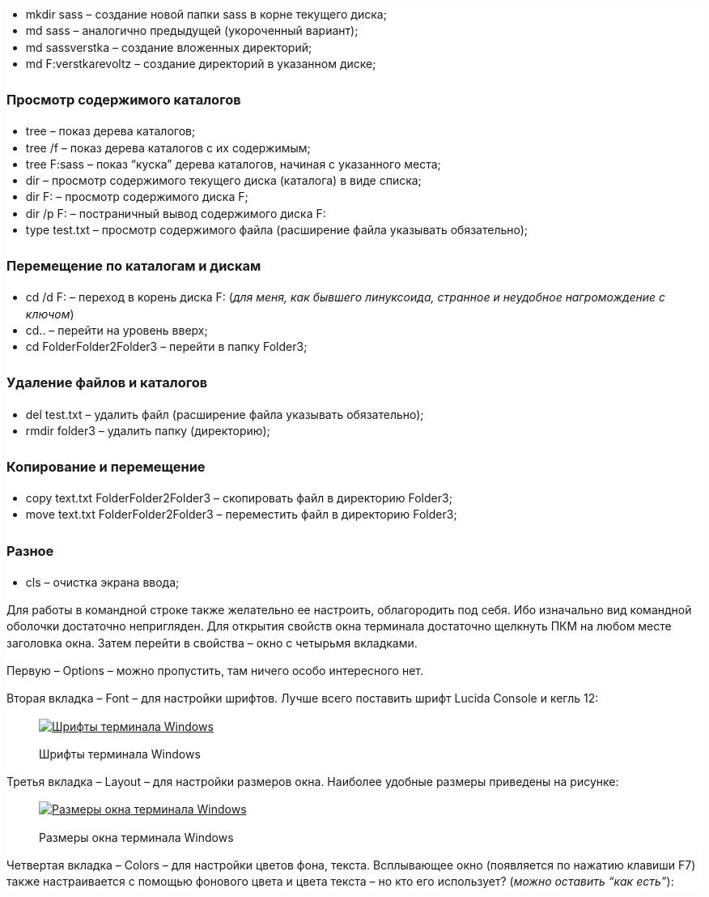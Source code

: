   * mkdir sass &#8211; создание новой папки sass в корне текущего диска;
  * md sass &#8211; аналогично предыдущей (укороченный вариант);
  * md sassverstka &#8211; создание вложенных директорий;
  * md F:verstkarevoltz &#8211; создание директорий в указанном диске;

### Просмотр содержимого каталогов

  * tree &#8211; показ дерева каталогов;
  * tree /f &#8211; показ дерева каталогов с их содержимым;
  * tree F:sass &#8211; показ &#8220;куска&#8221; дерева каталогов, начиная с указанного места;
  * dir &#8211; просмотр содержимого текущего диска (каталога) в виде списка;
  * dir F: &#8211; просмотр содержимого диска F;
  * dir /p F: &#8211; постраничный вывод содержимого диска F:
  * type test.txt &#8211; просмотр содержимого файла (расширение файла указывать обязательно);

### Перемещение по каталогам и дискам

  * cd /d F: &#8211; переход в корень диска F: (*для меня, как бывшего линуксоида, странное и неудобное нагромождение с ключом*)
  * cd.. &#8211; перейти на уровень вверх;
  * cd FolderFolder2Folder3 &#8211; перейти в папку Folder3;

### Удаление файлов и каталогов

  * del test.txt &#8211; удалить файл (расширение файла указывать обязательно);
  * rmdir folder3 &#8211; удалить папку (директорию);

### Копирование и перемещение

  * copy text.txt FolderFolder2Folder3 &#8211; скопировать файл в директорию Folder3;
  * move text.txt FolderFolder2Folder3 &#8211; переместить файл в директорию Folder3;

### Разное

  * cls &#8211; очистка экрана ввода;

Для работы в командной строке также желательно ее настроить, облагородить под себя. Ибо изначально вид командной оболочки достаточно непригляден. Для открытия свойств окна терминала достаточно щелкнуть ПКМ на любом месте заголовка окна. Затем перейти в свойства &#8211; окно с четырьмя вкладками.

Первую &#8211; Options &#8211; можно пропустить, там ничего особо интересного нет.

Вторая вкладка &#8211; Font &#8211; для настройки шрифтов. Лучше всего поставить шрифт Lucida Console и кегль 12:<figure id="attachment_61" style="width: 386px;" class="wp-caption aligncenter">

[<img src="http://localhost:7788/third/wp-content/uploads/2013/10/font-cmd.jpg" alt="Шрифты терминала Windows" width="386" height="474" class="size-full wp-image-61" />][1]<figcaption class="wp-caption-text">Шрифты терминала Windows</figcaption></figure> 

Третья вкладка &#8211; Layout &#8211; для настройки размеров окна. Наиболее удобные размеры приведены на рисунке:<figure id="attachment_62" style="width: 386px;" class="wp-caption aligncenter">

[<img src="http://localhost:7788/third/wp-content/uploads/2013/10/layout-cmd.jpg" alt="Размеры окна терминала Windows" width="386" height="474" class="size-full wp-image-62" />][2]<figcaption class="wp-caption-text">Размеры окна терминала Windows</figcaption></figure> 

Четвертая вкладка &#8211; Colors &#8211; для настройки цветов фона, текста. Всплывающее окно (появляется по нажатию клавиши F7) также настраивается с помощью фонового цвета и цвета текста &#8211; но кто его использует? (*можно оставить &#8220;как есть&#8221;*):<figure id="attachment_63" style="width: 386px;" class="wp-caption aligncenter">


 [1]: http://localhost:7788/third/wp-content/uploads/2013/10/font-cmd.jpg
 [2]: http://localhost:7788/third/wp-content/uploads/2013/10/layout-cmd.jpg
 [3]: http://localhost:7788/third/wp-content/uploads/2013/10/colors-cmd.jpg
 [4]: http://localhost:7788/third/wp-content/uploads/2013/10/terminal-cmd.jpg